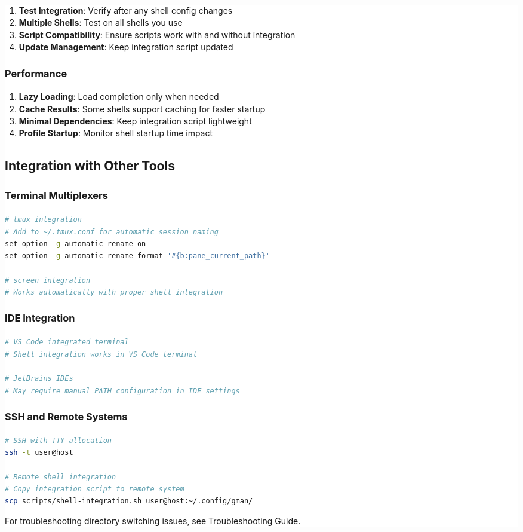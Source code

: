 1. **Test Integration**: Verify after any shell config changes
2. **Multiple Shells**: Test on all shells you use
3. **Script Compatibility**: Ensure scripts work with and without integration
4. **Update Management**: Keep integration script updated

### Performance

1. **Lazy Loading**: Load completion only when needed
2. **Cache Results**: Some shells support caching for faster startup
3. **Minimal Dependencies**: Keep integration script lightweight
4. **Profile Startup**: Monitor shell startup time impact

## Integration with Other Tools

### Terminal Multiplexers

```bash
# tmux integration
# Add to ~/.tmux.conf for automatic session naming
set-option -g automatic-rename on
set-option -g automatic-rename-format '#{b:pane_current_path}'

# screen integration  
# Works automatically with proper shell integration
```

### IDE Integration

```bash
# VS Code integrated terminal
# Shell integration works in VS Code terminal

# JetBrains IDEs
# May require manual PATH configuration in IDE settings
```

### SSH and Remote Systems

```bash
# SSH with TTY allocation
ssh -t user@host

# Remote shell integration
# Copy integration script to remote system
scp scripts/shell-integration.sh user@host:~/.config/gman/
```

For troubleshooting directory switching issues, see [Troubleshooting Guide](../troubleshooting/TROUBLESHOOTING.md).